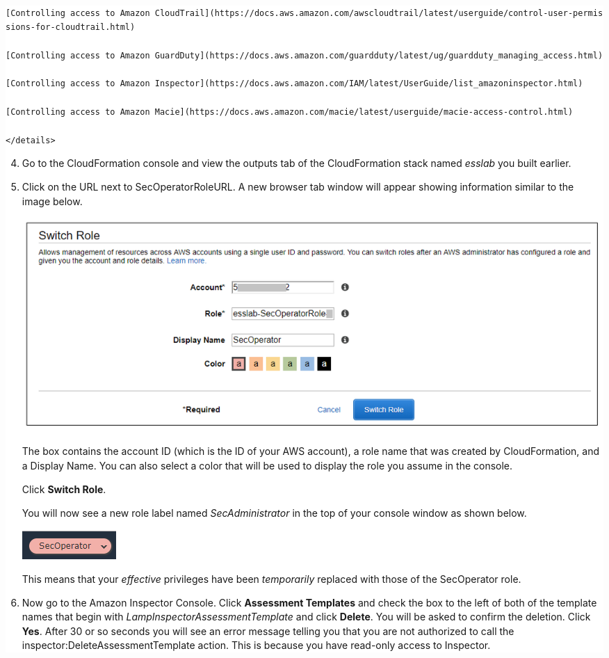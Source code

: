 
    [Controlling access to Amazon CloudTrail](https://docs.aws.amazon.com/awscloudtrail/latest/userguide/control-user-permissions-for-cloudtrail.html)

    [Controlling access to Amazon GuardDuty](https://docs.aws.amazon.com/guardduty/latest/ug/guardduty_managing_access.html)

    [Controlling access to Amazon Inspector](https://docs.aws.amazon.com/IAM/latest/UserGuide/list_amazoninspector.html)

    [Controlling access to Amazon Macie](https://docs.aws.amazon.com/macie/latest/userguide/macie-access-control.html)

    </details>

4. Go to the CloudFormation console and view the outputs tab of the CloudFormation stack named *esslab* you built earlier.

5. Click on the URL next to SecOperatorRoleURL.
A new browser tab window will appear showing information similar to the image below.

    ![SecOperatorRole](./images/IamEssSwitchSecOperRole.png)

    The box contains the account ID (which is the ID of your AWS account), a role name that was created by CloudFormation, and a Display Name.
You can also select a color that will be used to display the role you assume in the console.

    Click **Switch Role**.

    You will now see a new role label named *SecAdministrator* in the top of your console window as shown below.

    ![SecOperatorLabel](./images/IamEssSwitchSecOperRolePost.png)

    This means that your *effective* privileges have been *temporarily*  replaced with those of the SecOperator role.

6. Now go to the Amazon Inspector Console.  Click **Assessment Templates** and check the box to the left of both of the template names that begin with *LampInspectorAssessmentTemplate* and click **Delete**.  You will be asked to confirm the deletion.  Click **Yes**.  After 30 or so seconds you will see an error message telling you that you are not authorized to call the inspector:DeleteAssessmentTemplate action.  This is because you have read-only access to Inspector.
